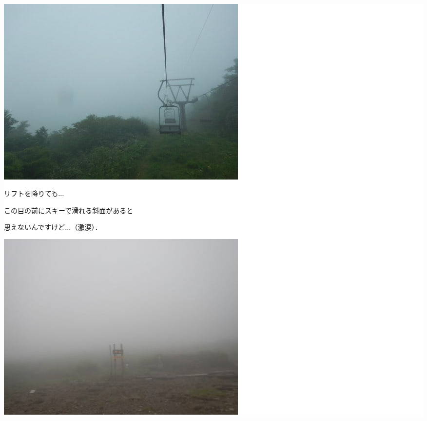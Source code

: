 ![f519bb4b9f02cd6812ce2abf8fa1724d.jpg](images/f519bb4b9f02cd6812ce2abf8fa1724d.jpg)







リフトを降りても…


この目の前にスキーで滑れる斜面があると


思えないんですけど…（激涙）．




![5fce571e027d9be062786e6ca915b7c5.jpg](images/5fce571e027d9be062786e6ca915b7c5.jpg)
